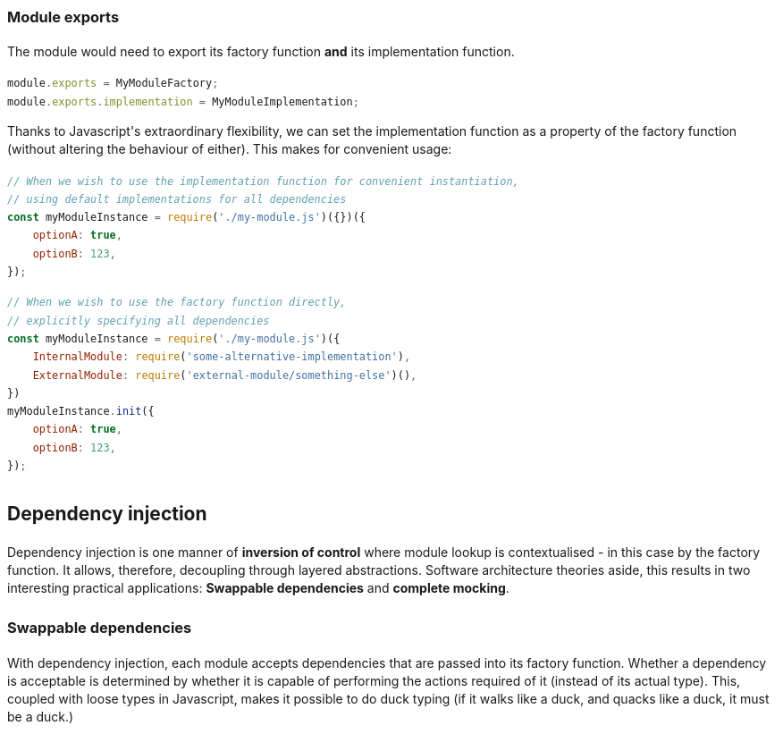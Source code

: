 ### Module exports

The module would need to export its factory function **and**
its implementation function.

```javascript
module.exports = MyModuleFactory;
module.exports.implementation = MyModuleImplementation;
```

Thanks to Javascript's extraordinary flexibility,
we can set the implementation function as a property of
the factory function (without altering the behaviour of either).
This makes for convenient usage:

```javascript
// When we wish to use the implementation function for convenient instantiation,
// using default implementations for all dependencies
const myModuleInstance = require('./my-module.js')({})({
    optionA: true,
    optionB: 123,
});
```

```javascript
// When we wish to use the factory function directly,
// explicitly specifying all dependencies
const myModuleInstance = require('./my-module.js')({
    InternalModule: require('some-alternative-implementation'),
    ExternalModule: require('external-module/something-else')(),
})
myModuleInstance.init({
    optionA: true,
    optionB: 123,
});
```

## Dependency injection

Dependency injection is one manner of
**inversion of control** where module lookup is contextualised -
in this case by the factory function.
It allows, therefore, decoupling through layered abstractions.
Software architecture theories aside,
this results in two interesting practical applications:
**Swappable dependencies** and **complete mocking**.

### Swappable dependencies

With dependency injection,
each module accepts dependencies that are passed into its factory function.
Whether a dependency is acceptable is determined by whether it is capable of
performing the actions required of it (instead of its actual type).
This, coupled with loose types in Javascript,
makes it possible to do duck typing
(if it walks like a duck, and quacks like a duck, it must be a duck.)
